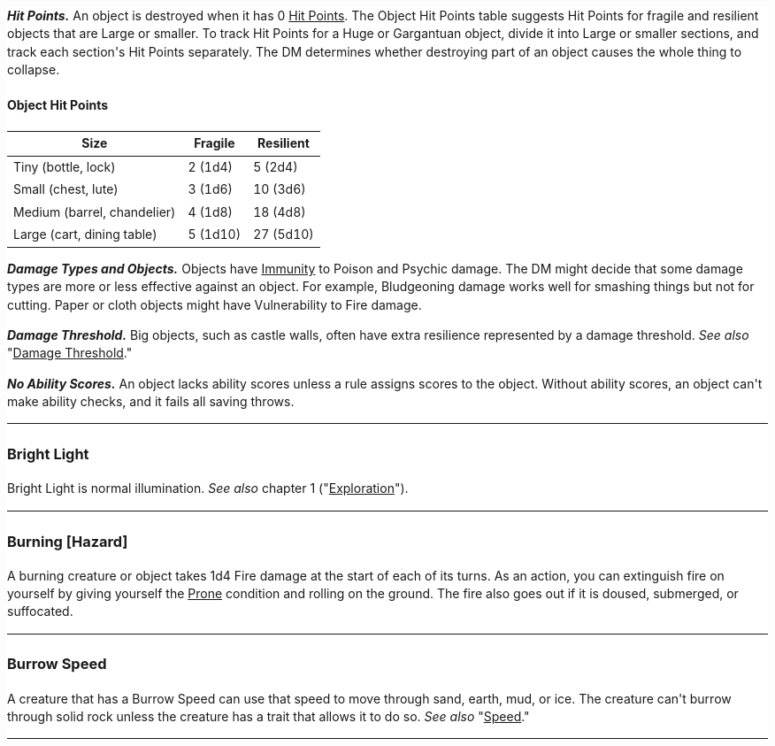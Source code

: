 ***Hit Points.*** An object is destroyed when it has 0 [Hit Points](#HitPoints). The Object Hit Points table suggests Hit Points for fragile and resilient objects that are Large or smaller. To track Hit Points for a Huge or Gargantuan object, divide it into Large or smaller sections, and track each section's Hit Points separately. The DM determines whether destroying part of an object causes the whole thing to collapse.


#### Object Hit Points


| Size | Fragile | Resilient |
| --- | --- | --- |
| Tiny (bottle, lock) | 2 (1d4) | 5 (2d4) |
| Small (chest, lute) | 3 (1d6) | 10 (3d6) |
| Medium (barrel, chandelier) | 4 (1d8) | 18 (4d8) |
| Large (cart, dining table) | 5 (1d10) | 27 (5d10) |

***Damage Types and Objects.*** Objects have [Immunity](#Immunity) to Poison and Psychic damage. The DM might decide that some damage types are more or less effective against an object. For example, Bludgeoning damage works well for smashing things but not for cutting. Paper or cloth objects might have Vulnerability to Fire damage.

***Damage Threshold.*** Big objects, such as castle walls, often have extra resilience represented by a damage threshold. *See also* "[Damage Threshold](#DamageThreshold)."

***No Ability Scores.*** An object lacks ability scores unless a rule assigns scores to the object. Without ability scores, an object can't make ability checks, and it fails all saving throws.

---

### Bright Light

Bright Light is normal illumination. *See also* chapter 1 ("[Exploration](/sources/dnd/phb-2024/playing-the-game#Light)").

---

### Burning [Hazard]

A burning creature or object takes 1d4 Fire damage at the start of each of its turns. As an action, you can extinguish fire on yourself by giving yourself the [Prone](#ProneCondition) condition and rolling on the ground. The fire also goes out if it is doused, submerged, or suffocated.

---

### Burrow Speed

A creature that has a Burrow Speed can use that speed to move through sand, earth, mud, or ice. The creature can't burrow through solid rock unless the creature has a trait that allows it to do so. *See also* "[Speed](#Speed)."

---
